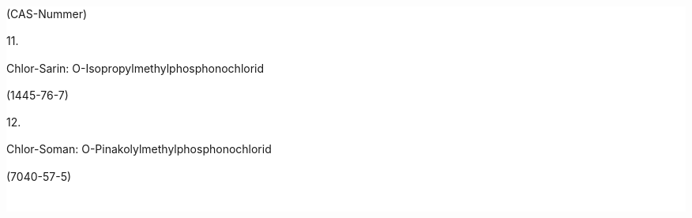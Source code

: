 <td style colspan="3" align="right" valign="top" charoff="50">

(CAS-Nummer)

</td>

</tr>

<tr>

<td style align="right" valign="top" charoff="50">

11\.

</td>

<td style align="left" valign="top" charoff="50">

Chlor-Sarin: O-Isopropylmethylphosphonochlorid

</td>

<td style align="right" valign="bottom" charoff="50">

(1445-76-7)

</td>

</tr>

<tr>

<td style align="right" valign="top" charoff="50">

12\.

</td>

<td style align="left" valign="top" charoff="50">

Chlor-Soman: O-Pinakolylmethylphosphonochlorid

</td>

<td style align="right" valign="bottom" charoff="50">

(7040-57-5)

</td>

</tr>

<tr>

<td style colspan="3" align="left" valign="top" charoff="50">

 

</td>

</tr>

<tr>

<td style colspan="3" align="left" valign="top" charoff="50">
